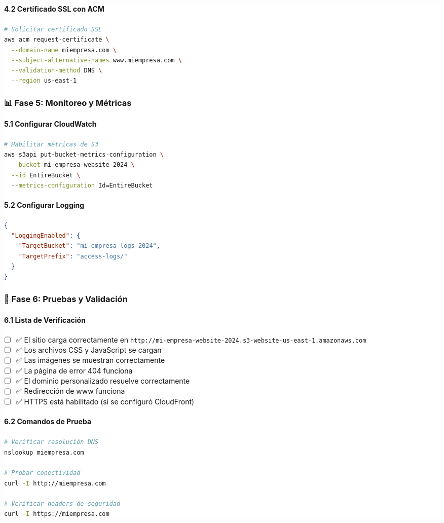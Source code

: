 #### 4.2 Certificado SSL con ACM

```bash
# Solicitar certificado SSL
aws acm request-certificate \
  --domain-name miempresa.com \
  --subject-alternative-names www.miempresa.com \
  --validation-method DNS \
  --region us-east-1
```

### 📊 Fase 5: Monitoreo y Métricas

#### 5.1 Configurar CloudWatch

```bash
# Habilitar métricas de S3
aws s3api put-bucket-metrics-configuration \
  --bucket mi-empresa-website-2024 \
  --id EntireBucket \
  --metrics-configuration Id=EntireBucket
```

#### 5.2 Configurar Logging

```json
{
  "LoggingEnabled": {
    "TargetBucket": "mi-empresa-logs-2024",
    "TargetPrefix": "access-logs/"
  }
}
```

### 🧪 Fase 6: Pruebas y Validación

#### 6.1 Lista de Verificación

- [ ] ✅ El sitio carga correctamente en `http://mi-empresa-website-2024.s3-website-us-east-1.amazonaws.com`
- [ ] ✅ Los archivos CSS y JavaScript se cargan
- [ ] ✅ Las imágenes se muestran correctamente
- [ ] ✅ La página de error 404 funciona
- [ ] ✅ El dominio personalizado resuelve correctamente
- [ ] ✅ Redirección de www funciona
- [ ] ✅ HTTPS está habilitado (si se configuró CloudFront)

#### 6.2 Comandos de Prueba

```bash
# Verificar resolución DNS
nslookup miempresa.com

# Probar conectividad
curl -I http://miempresa.com

# Verificar headers de seguridad
curl -I https://miempresa.com
```
